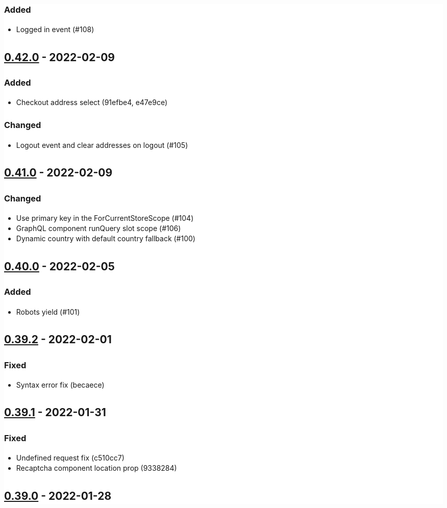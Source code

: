 ### Added

- Logged in event (#108)

## [0.42.0](https://github.com/rapidez/core/releases/tag/0.42.0) - 2022-02-09

### Added

- Checkout address select (91efbe4, e47e9ce)

### Changed

- Logout event and clear addresses on logout (#105)

## [0.41.0](https://github.com/rapidez/core/releases/tag/0.41.0) - 2022-02-09

### Changed

- Use primary key in the ForCurrentStoreScope (#104)
- GraphQL component runQuery slot scope (#106)
- Dynamic country with default country fallback (#100)

## [0.40.0](https://github.com/rapidez/core/releases/tag/0.40.0) - 2022-02-05

### Added

- Robots yield (#101)

## [0.39.2](https://github.com/rapidez/core/releases/tag/0.39.2) - 2022-02-01

### Fixed

- Syntax error fix (becaece)

## [0.39.1](https://github.com/rapidez/core/releases/tag/0.39.1) - 2022-01-31

### Fixed

- Undefined request fix (c510cc7)
- Recaptcha component location prop (9338284)

## [0.39.0](https://github.com/rapidez/core/releases/tag/0.39.0) - 2022-01-28
